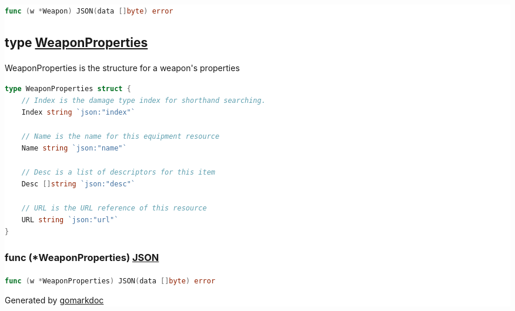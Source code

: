 ```go
func (w *Weapon) JSON(data []byte) error
```

## type [WeaponProperties](<https://github.com/brittonhayes/dnd/blob/main/models/equipment.go#L254-L266>)

WeaponProperties is the structure for a weapon's properties

```go
type WeaponProperties struct {
    // Index is the damage type index for shorthand searching.
    Index string `json:"index"`

    // Name is the name for this equipment resource
    Name string `json:"name"`

    // Desc is a list of descriptors for this item
    Desc []string `json:"desc"`

    // URL is the URL reference of this resource
    URL string `json:"url"`
}
```

### func \(\*WeaponProperties\) [JSON](<https://github.com/brittonhayes/dnd/blob/main/models/equipment.go#L268>)

```go
func (w *WeaponProperties) JSON(data []byte) error
```



Generated by [gomarkdoc](<https://github.com/princjef/gomarkdoc>)
